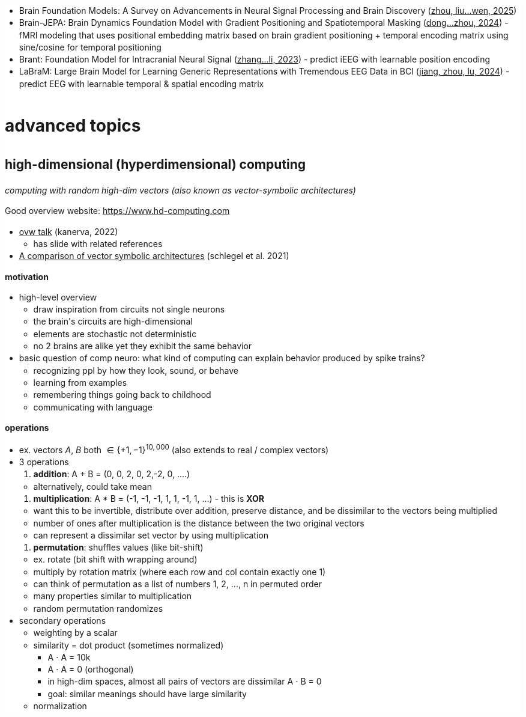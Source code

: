 - Brain Foundation Models: A Survey on Advancements in Neural Signal Processing and Brain Discovery ([zhou, liu...wen, 2025](https://arxiv.org/pdf/2503.00580))
- Brain-JEPA: Brain Dynamics Foundation Model with Gradient Positioning and Spatiotemporal Masking ([dong...zhou, 2024](https://proceedings.neurips.cc/paper_files/paper/2024/hash/9c3828adf1500f5de3c56f6550dfe43c-Abstract-Conference.html)) - fMRI modeling that uses positional embedding matrix based on brain gradient positioning + temporal encoding matrix using sine/cosine for temporal positioning
- Brant: Foundation Model for Intracranial Neural Signal ([zhang...li, 2023](https://proceedings.neurips.cc/paper_files/paper/2023/hash/535915d26859036410b0533804cee788-Abstract-Conference.html)) - predict iEEG with learnable position encoding
- LaBraM: Large Brain Model for Learning Generic Representations with Tremendous EEG Data in BCI ([jiang, zhou, lu, 2024](https://arxiv.org/abs/2405.18765)) - predict EEG with learnable temporal & spatial encoding matrix

# advanced topics

## high-dimensional (hyperdimensional) computing

*computing with random high-dim vectors (also known as vector-symbolic architectures)*

Good overview website: https://www.hd-computing.com

- [ovw talk](https://www.youtube.com/watch?v=82syi1BH_YY) (kanerva, 2022)
  - has slide with related references
- [A comparison of vector symbolic architectures](https://link.springer.com/article/10.1007/s10462-021-10110-3) (schlegel et al. 2021)

**motivation**

- high-level overview
  - draw inspiration from circuits not single neurons
  - the brain's circuits are high-dimensional
  - elements are stochastic not deterministic
  - no 2 brains are alike yet they exhibit the same behavior
- basic question of comp neuro: what kind of computing can explain behavior produced by spike trains?
  - recognizing ppl by how they look, sound, or behave
  - learning from examples
  - remembering things going back to childhood
  - communicating with language

**operations**

- ex. vectors $A$, $B$ both $\in \{ +1, -1\}^{10,000}$ (also extends to real / complex vectors)
- 3 operations
  1. **addition**: A + B = (0, 0, 2, 0, 2,-2, 0,  ....)
    - alternatively, could take mean
  1. **multiplication**: A * B =  (-1, -1, -1, 1, 1, -1, 1, ...) - this is **XOR**
    - want this to be invertible, distribute over addition, preserve distance, and be dissimilar to the vectors being multiplied
    - number of ones after multiplication is the distance between the two original vectors
    - can represent a dissimilar set vector by using multiplication
  1. **permutation**: shuffles values (like bit-shift)
    - ex. rotate (bit shift with wrapping around)
    - multiply by rotation matrix (where each row and col contain exactly one 1)
    - can think of permutation as a list of numbers 1, 2, ..., n in permuted order
    - many properties similar to multiplication
    - random permutation randomizes
- secondary operations
  - weighting by a scalar
  - similarity = dot product (sometimes normalized)
    - A $\cdot$ A = 10k
    - A $\cdot$ A = 0 (orthogonal)
    - in high-dim spaces, almost all pairs of vectors are dissimilar A $\cdot$ B = 0
    - goal: similar meanings should have large similarity
  - normalization